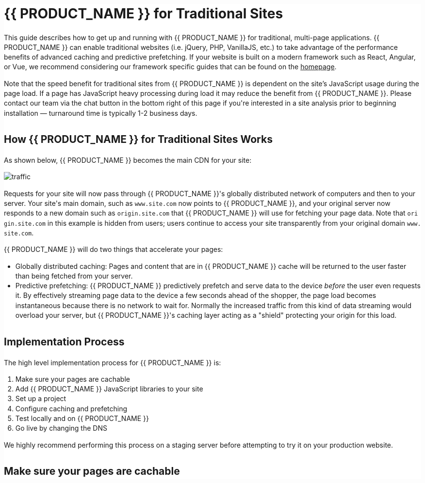 # {{ PRODUCT_NAME }} for Traditional Sites

This guide describes how to get up and running with {{ PRODUCT_NAME }} for traditional, multi-page applications. {{ PRODUCT_NAME }} can enable traditional websites (i.e. jQuery, PHP, VanillaJS, etc.) to take advantage of the performance benefits of advanced caching and predictive prefetching. If your website is built on a modern framework such as React, Angular, or Vue, we recommend considering our framework specific guides that can be found on the [homepage](/).

Note that the speed benefit for traditional sites from {{ PRODUCT_NAME }} is dependent on the site’s JavaScript usage during the page load. If a page has JavaScript heavy processing during load it may reduce the benefit from {{ PRODUCT_NAME }}. Please contact our team via the chat button in the bottom right of this page if you're interested in a site analysis prior to beginning installation — turnaround time is typically 1-2 business days.

## How {{ PRODUCT_NAME }} for Traditional Sites Works

As shown below, {{ PRODUCT_NAME }} becomes the main CDN for your site:

![traffic](/images/starter/traffic.svg)

Requests for your site will now pass through {{ PRODUCT_NAME }}'s globally distributed network of computers and then to your server. Your site's main domain, such as `www.site.com` now points to {{ PRODUCT_NAME }}, and your original server now responds to a new domain such as `origin.site.com` that {{ PRODUCT_NAME }} will use for fetching your page data. Note that `origin.site.com` in this example is hidden from users; users continue to access your site transparently from your original domain `www.site.com`.

{{ PRODUCT_NAME }} will do two things that accelerate your pages:

- Globally distributed caching: Pages and content that are in {{ PRODUCT_NAME }} cache will be returned to the user faster than being fetched from your server.
- Predictive prefetching: {{ PRODUCT_NAME }} predictively prefetch and serve data to the device _before_ the user even requests it. By effectively streaming page data to the device a few seconds ahead of the shopper, the page load becomes instantaneous because there is no network to wait for. Normally the increased traffic from this kind of data streaming would overload your server, but {{ PRODUCT_NAME }}'s caching layer acting as a "shield" protecting your origin for this load.

## Implementation Process

The high level implementation process for {{ PRODUCT_NAME }} is:

1. Make sure your pages are cachable
2. Add {{ PRODUCT_NAME }} JavaScript libraries to your site
3. Set up a project
4. Configure caching and prefetching
5. Test locally and on {{ PRODUCT_NAME }}
6. Go live by changing the DNS

We highly recommend performing this process on a staging server before attempting to try it on your production website.

## Make sure your pages are cachable
